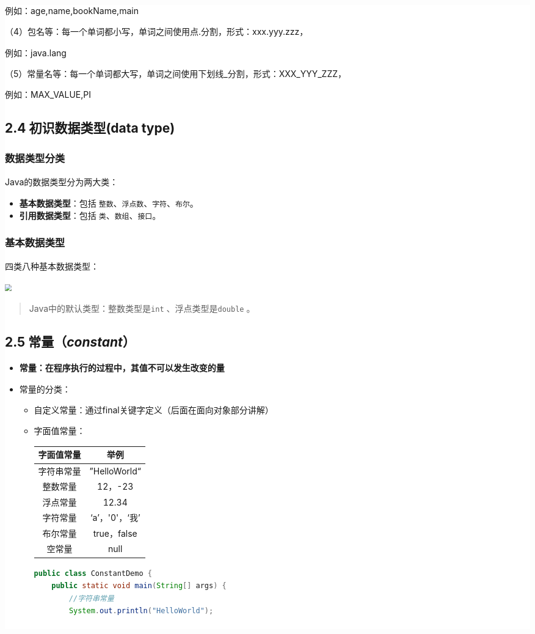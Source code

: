 例如：age,name,bookName,main

（4）包名等：每一个单词都小写，单词之间使用点.分割，形式：xxx.yyy.zzz，

例如：java.lang

（5）常量名等：每一个单词都大写，单词之间使用下划线_分割，形式：XXX_YYY_ZZZ，

例如：MAX_VALUE,PI

## 2.4 初识数据类型(data type)

### 数据类型分类

Java的数据类型分为两大类：

- **基本数据类型**：包括 `整数`、`浮点数`、`字符`、`布尔`。 
- **引用数据类型**：包括 `类`、`数组`、`接口`。 

### 基本数据类型

四类八种基本数据类型：

<img src="https://gaoziman.oss-cn-hangzhou.aliyuncs.com/img/%E5%9F%BA%E6%9C%AC%E6%95%B0%E6%8D%AE%E7%B1%BB%E5%9E%8B%E8%8C%83%E5%9B%B4.jpg" style="zoom:67%;" />

> Java中的默认类型：整数类型是`int` 、浮点类型是`double` 。

## 2.5 常量（*constant*）

* **常量：在程序执行的过程中，其值不可以发生改变的量**

* 常量的分类：

  * 自定义常量：通过final关键字定义（后面在面向对象部分讲解）

  * 字面值常量：

    | 字面值常量 |      举例      |
    | :--------: | :------------: |
    | 字符串常量 |  ”HelloWorld“  |
    |  整数常量  |    12，-23     |
    |  浮点常量  |     12.34      |
    |  字符常量  | ‘a’，'0'，‘我’ |
    |  布尔常量  |  true，false   |
    |   空常量   |      null      |

    ```java
    public class ConstantDemo {
    	public static void main(String[] args) {
    		//字符串常量
    		System.out.println("HelloWorld");
    		